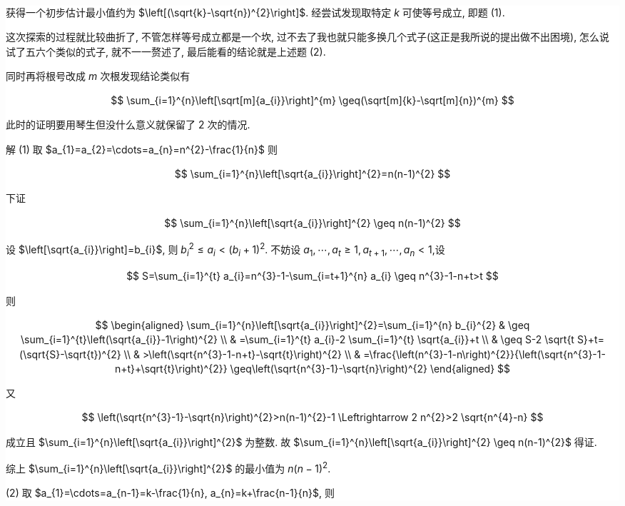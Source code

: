获得一个初步估计最小值约为 $\left[(\sqrt{k}-\sqrt{n})^{2}\right]$. 经尝试发现取特定 $k$ 可使等号成立, 即题 (1).

这次探索的过程就比较曲折了, 不管怎样等号成立都是一个坎, 过不去了我也就只能多换几个式子(这正是我所说的提出做不出困境), 怎么说试了五六个类似的式子, 就不一一赘述了, 最后能看的结论就是上述题 (2).

同时再将根号改成 $m$ 次根发现结论类似有

$$
\sum_{i=1}^{n}\left[\sqrt[m]{a_{i}}\right]^{m} \geq(\sqrt[m]{k}-\sqrt[m]{n})^{m}
$$

此时的证明要用琴生但没什么意义就保留了 2 次的情况.

解 (1) 取 $a_{1}=a_{2}=\cdots=a_{n}=n^{2}-\frac{1}{n}$ 则

$$
\sum_{i=1}^{n}\left[\sqrt{a_{i}}\right]^{2}=n(n-1)^{2}
$$

下证

$$
\sum_{i=1}^{n}\left[\sqrt{a_{i}}\right]^{2} \geq n(n-1)^{2}
$$

设 $\left[\sqrt{a_{i}}\right]=b_{i}$, 则 $b_{i}^{2} \leq a_{i}<\left(b_{i}+1\right)^{2}$. 不妨设 $a_{1}, \cdots, a_{t} \geq 1, a_{t+1}, \cdots, a_{n}<1$,设

$$
S=\sum_{i=1}^{t} a_{i}=n^{3}-1-\sum_{i=t+1}^{n} a_{i} \geq n^{3}-1-n+t>t
$$

则

$$
\begin{aligned}
\sum_{i=1}^{n}\left[\sqrt{a_{i}}\right]^{2}=\sum_{i=1}^{n} b_{i}^{2} & \geq \sum_{i=1}^{t}\left(\sqrt{a_{i}}-1\right)^{2} \\
& =\sum_{i=1}^{t} a_{i}-2 \sum_{i=1}^{t} \sqrt{a_{i}}+t \\
& \geq S-2 \sqrt{t S}+t=(\sqrt{S}-\sqrt{t})^{2} \\
& >\left(\sqrt{n^{3}-1-n+t}-\sqrt{t}\right)^{2} \\
& =\frac{\left(n^{3}-1-n\right)^{2}}{\left(\sqrt{n^{3}-1-n+t}+\sqrt{t}\right)^{2}} \geq\left(\sqrt{n^{3}-1}-\sqrt{n}\right)^{2}
\end{aligned}
$$

又

$$
\left(\sqrt{n^{3}-1}-\sqrt{n}\right)^{2}>n(n-1)^{2}-1 \Leftrightarrow 2 n^{2}>2 \sqrt{n^{4}-n}
$$

成立且 $\sum_{i=1}^{n}\left[\sqrt{a_{i}}\right]^{2}$ 为整数. 故 $\sum_{i=1}^{n}\left[\sqrt{a_{i}}\right]^{2} \geq n(n-1)^{2}$ 得证.

综上 $\sum_{i=1}^{n}\left[\sqrt{a_{i}}\right]^{2}$ 的最小值为 $n(n-1)^{2}$.

(2) 取 $a_{1}=\cdots=a_{n-1}=k-\frac{1}{n}, a_{n}=k+\frac{n-1}{n}$, 则
